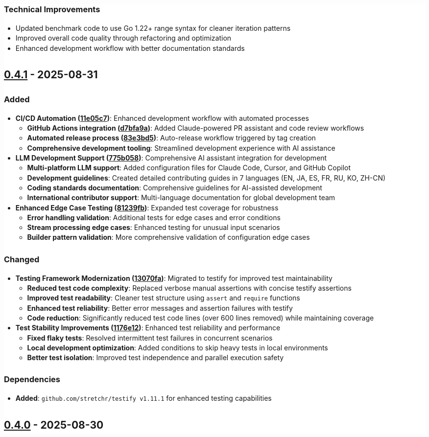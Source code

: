 ### Technical Improvements
- Updated benchmark code to use Go 1.22+ range syntax for cleaner iteration patterns
- Improved overall code quality through refactoring and optimization
- Enhanced development workflow with better documentation standards

## [0.4.1] - 2025-08-31

### Added
- **CI/CD Automation ([11e05c7](https://github.com/nao1215/filesql/commit/11e05c7))**: Enhanced development workflow with automated processes
  - **GitHub Actions integration ([d7bfa9a](https://github.com/nao1215/filesql/commit/d7bfa9a))**: Added Claude-powered PR assistant and code review workflows
  - **Automated release process ([83e3bd5](https://github.com/nao1215/filesql/commit/83e3bd5))**: Auto-release workflow triggered by tag creation
  - **Comprehensive development tooling**: Streamlined development experience with AI assistance
- **LLM Development Support ([775b058](https://github.com/nao1215/filesql/commit/775b058))**: Comprehensive AI assistant integration for development
  - **Multi-platform LLM support**: Added configuration files for Claude Code, Cursor, and GitHub Copilot
  - **Development guidelines**: Created detailed contributing guides in 7 languages (EN, JA, ES, FR, RU, KO, ZH-CN)
  - **Coding standards documentation**: Comprehensive guidelines for AI-assisted development
  - **International contributor support**: Multi-language documentation for global development team
- **Enhanced Edge Case Testing ([81239fb](https://github.com/nao1215/filesql/commit/81239fb))**: Expanded test coverage for robustness
  - **Error handling validation**: Additional tests for edge cases and error conditions
  - **Stream processing edge cases**: Enhanced testing for unusual input scenarios
  - **Builder pattern validation**: More comprehensive validation of configuration edge cases

### Changed
- **Testing Framework Modernization ([13070fa](https://github.com/nao1215/filesql/commit/13070fa))**: Migrated to testify for improved test maintainability
  - **Reduced test code complexity**: Replaced verbose manual assertions with concise testify assertions
  - **Improved test readability**: Cleaner test structure using `assert` and `require` functions
  - **Enhanced test reliability**: Better error messages and assertion failures with testify
  - **Code reduction**: Significantly reduced test code lines (over 600 lines removed) while maintaining coverage
- **Test Stability Improvements ([1176e12](https://github.com/nao1215/filesql/commit/1176e12))**: Enhanced test reliability and performance
  - **Fixed flaky tests**: Resolved intermittent test failures in concurrent scenarios
  - **Local development optimization**: Added conditions to skip heavy tests in local environments
  - **Better test isolation**: Improved test independence and parallel execution safety

### Dependencies
- **Added**: `github.com/stretchr/testify v1.11.1` for enhanced testing capabilities

## [0.4.0] - 2025-08-30


[Unreleased]: https://github.com/nao1215/filesql/compare/v0.4.3...HEAD
[0.4.3]: https://github.com/nao1215/filesql/compare/v0.4.2...v0.4.3
[0.4.2]: https://github.com/nao1215/filesql/compare/v0.4.1...v0.4.2
[0.4.1]: https://github.com/nao1215/filesql/compare/v0.4.0...v0.4.1
[0.4.0]: https://github.com/nao1215/filesql/compare/v0.3.0...v0.4.0
[0.3.0]: https://github.com/nao1215/filesql/compare/v0.2.0...v0.3.0
[0.2.0]: https://github.com/nao1215/filesql/compare/v0.1.0...v0.2.0
[0.1.0]: https://github.com/nao1215/filesql/compare/v0.0.4...v0.1.0
[0.0.4]: https://github.com/nao1215/filesql/compare/v0.0.3...v0.0.4
[0.0.3]: https://github.com/nao1215/filesql/compare/v0.0.2...v0.0.3
[0.0.2]: https://github.com/nao1215/filesql/compare/v0.0.1...v0.0.2
[0.0.1]: https://github.com/nao1215/filesql/releases/tag/v0.0.1